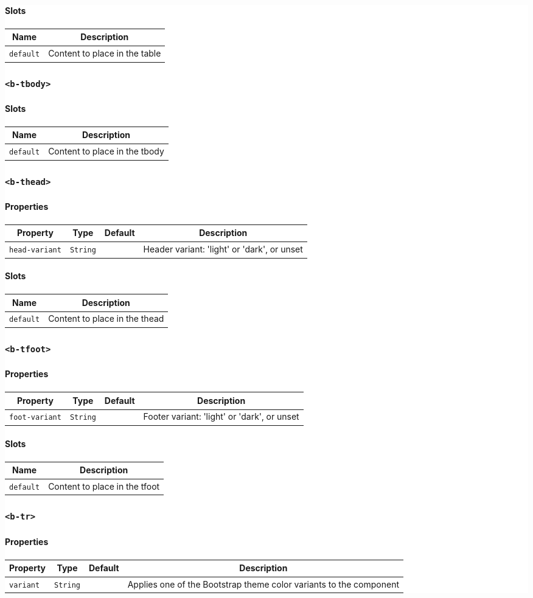 #### Slots

| Name      | Description                   |
| --------- | ----------------------------- |
| `default` | Content to place in the table |

### `<b-tbody>`

#### Slots

| Name      | Description                   |
| --------- | ----------------------------- |
| `default` | Content to place in the tbody |

### `<b-thead>`

#### Properties

| Property       | Type     | Default | Description                                 |
| -------------- | -------- | ------- | ------------------------------------------- |
| `head-variant` | `String` |         | Header variant: 'light' or 'dark', or unset |

#### Slots

| Name      | Description                   |
| --------- | ----------------------------- |
| `default` | Content to place in the thead |

### `<b-tfoot>`

#### Properties

| Property       | Type     | Default | Description                                 |
| -------------- | -------- | ------- | ------------------------------------------- |
| `foot-variant` | `String` |         | Footer variant: 'light' or 'dark', or unset |

#### Slots

| Name      | Description                   |
| --------- | ----------------------------- |
| `default` | Content to place in the tfoot |

### `<b-tr>`

#### Properties

| Property  | Type     | Default | Description                                                        |
| --------- | -------- | ------- | ------------------------------------------------------------------ |
| `variant` | `String` |         | Applies one of the Bootstrap theme color variants to the component |
